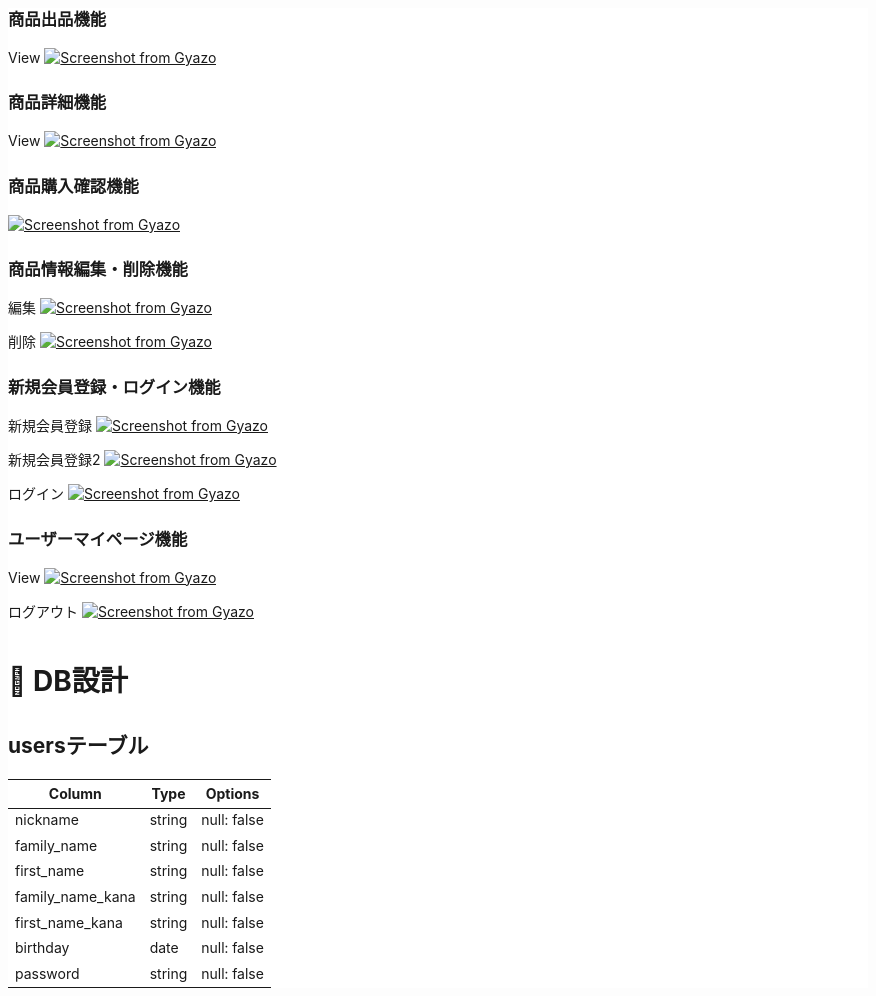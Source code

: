 ### 商品出品機能
View
[![Screenshot from Gyazo](https://gyazo.com/82469034c317dea5cf6eb6cb4fc64779/raw)](https://gyazo.com/82469034c317dea5cf6eb6cb4fc64779)

### 商品詳細機能
View
[![Screenshot from Gyazo](https://gyazo.com/f03053da0c2b5d7df0d4c1b60b399186/raw)](https://gyazo.com/f03053da0c2b5d7df0d4c1b60b399186)

### 商品購入確認機能
[![Screenshot from Gyazo](https://gyazo.com/f0ee18bae5aa0d4662d562b20d84a7aa/raw)](https://gyazo.com/f0ee18bae5aa0d4662d562b20d84a7aa)

### 商品情報編集・削除機能
編集
[![Screenshot from Gyazo](https://gyazo.com/b928a1a2d6bd8c12d9a46f646ca5dc55/raw)](https://gyazo.com/b928a1a2d6bd8c12d9a46f646ca5dc55)

削除
[![Screenshot from Gyazo](https://gyazo.com/d2f307508d37b7b71bf1ff2c2f7cae39/raw)](https://gyazo.com/d2f307508d37b7b71bf1ff2c2f7cae39)


### 新規会員登録・ログイン機能
新規会員登録
[![Screenshot from Gyazo](https://gyazo.com/1b31b0bfa1205f20a17fbca29aff05ef/raw)](https://gyazo.com/1b31b0bfa1205f20a17fbca29aff05ef)

新規会員登録2
[![Screenshot from Gyazo](https://gyazo.com/01307aae2789a6dc6930af4c50c6b2a7/raw)](https://gyazo.com/01307aae2789a6dc6930af4c50c6b2a7)

ログイン
[![Screenshot from Gyazo](https://gyazo.com/cc652a8664b3673cddc652ec0a3d3da0/raw)](https://gyazo.com/cc652a8664b3673cddc652ec0a3d3da0)

### ユーザーマイページ機能
View
[![Screenshot from Gyazo](https://gyazo.com/95f7d9e808e25bda0389174a1c32524e/raw)](https://gyazo.com/95f7d9e808e25bda0389174a1c32524e)

ログアウト
[![Screenshot from Gyazo](https://gyazo.com/daebf0d2fa6898568535ad635f653410/raw)](https://gyazo.com/daebf0d2fa6898568535ad635f653410)

# :minidisc: DB設計
## usersテーブル
|Column|Type|Options|
|------|----|-------|
|nickname|string|null: false|
|family_name|string|null: false|
|first_name|string|null: false|
|family_name_kana|string|null: false|
|first_name_kana|string|null: false|
|birthday|date|null: false|
|password|string|null: false|